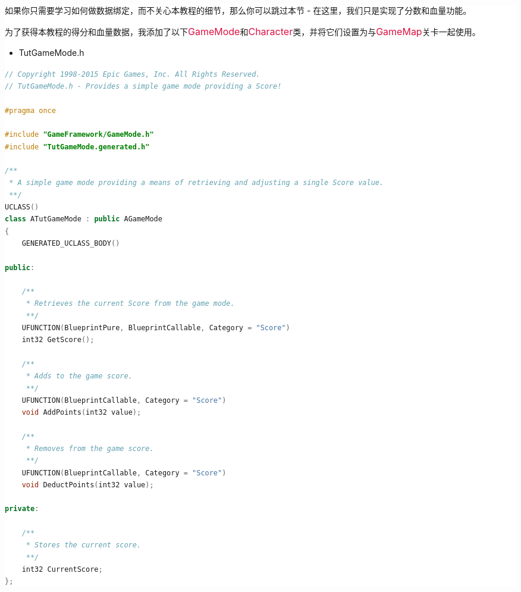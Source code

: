如果你只需要学习如何做数据绑定，而不关心本教程的细节，那么你可以跳过本节 - 在这里，我们只是实现了分数和血量功能。<br>

为了获得本教程的得分和血量数据，我添加了以下<font color=#dd1144 size=3>GameMode</font>和<font color=#dd1144 size=3>Character</font>类，并将它们设置为与<font color=#dd1144 size=3>GameMap</font>关卡一起使用。 

- TutGameMode.h

``` cpp
// Copyright 1998-2015 Epic Games, Inc. All Rights Reserved.
// TutGameMode.h - Provides a simple game mode providing a Score!
 
#pragma once
 
#include "GameFramework/GameMode.h"
#include "TutGameMode.generated.h"
 
/**
 * A simple game mode providing a means of retrieving and adjusting a single Score value.
 **/
UCLASS()
class ATutGameMode : public AGameMode
{
    GENERATED_UCLASS_BODY()
 
public:
    
    /**
     * Retrieves the current Score from the game mode.
     **/
    UFUNCTION(BlueprintPure, BlueprintCallable, Category = "Score")
    int32 GetScore();
 
    /**
     * Adds to the game score.
     **/
    UFUNCTION(BlueprintCallable, Category = "Score")
    void AddPoints(int32 value);
 
    /**
     * Removes from the game score.
     **/
    UFUNCTION(BlueprintCallable, Category = "Score")
    void DeductPoints(int32 value);
 
private:
    
    /**
     * Stores the current score.
     **/
    int32 CurrentScore;
};
```
